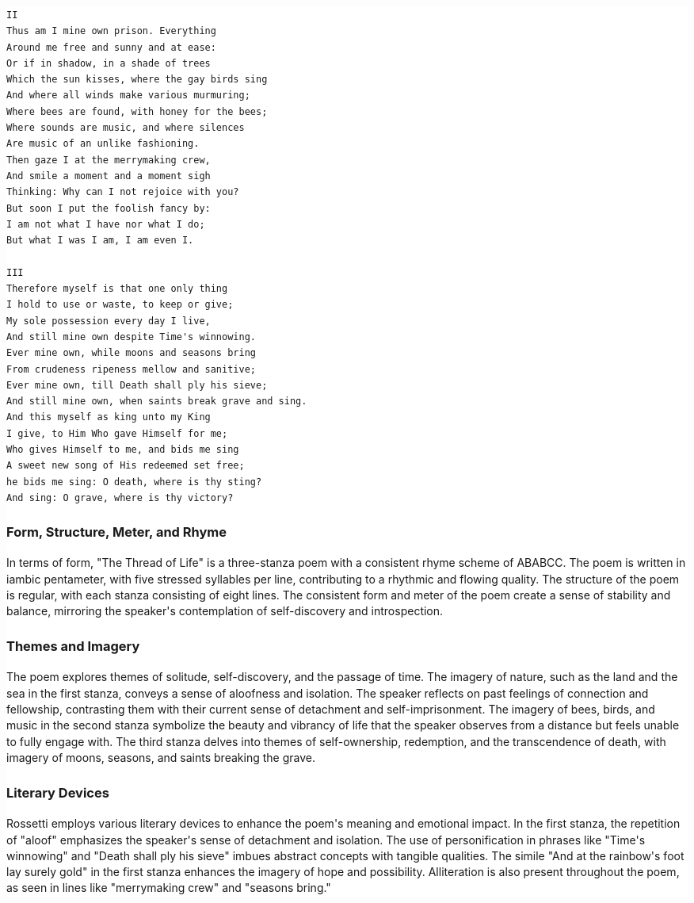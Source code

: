 ```
II
Thus am I mine own prison. Everything
Around me free and sunny and at ease:
Or if in shadow, in a shade of trees
Which the sun kisses, where the gay birds sing
And where all winds make various murmuring;
Where bees are found, with honey for the bees;
Where sounds are music, and where silences
Are music of an unlike fashioning.
Then gaze I at the merrymaking crew,
And smile a moment and a moment sigh
Thinking: Why can I not rejoice with you?
But soon I put the foolish fancy by:
I am not what I have nor what I do;
But what I was I am, I am even I.

III
Therefore myself is that one only thing
I hold to use or waste, to keep or give;
My sole possession every day I live,
And still mine own despite Time's winnowing.
Ever mine own, while moons and seasons bring
From crudeness ripeness mellow and sanitive;
Ever mine own, till Death shall ply his sieve;
And still mine own, when saints break grave and sing.
And this myself as king unto my King
I give, to Him Who gave Himself for me;
Who gives Himself to me, and bids me sing
A sweet new song of His redeemed set free;
he bids me sing: O death, where is thy sting?
And sing: O grave, where is thy victory?
```

### Form, Structure, Meter, and Rhyme
In terms of form, "The Thread of Life" is a three-stanza poem with a consistent rhyme scheme of ABABCC. The poem is written in iambic pentameter, with five stressed syllables per line, contributing to a rhythmic and flowing quality. The structure of the poem is regular, with each stanza consisting of eight lines. The consistent form and meter of the poem create a sense of stability and balance, mirroring the speaker's contemplation of self-discovery and introspection.

### Themes and Imagery
The poem explores themes of solitude, self-discovery, and the passage of time. The imagery of nature, such as the land and the sea in the first stanza, conveys a sense of aloofness and isolation. The speaker reflects on past feelings of connection and fellowship, contrasting them with their current sense of detachment and self-imprisonment. The imagery of bees, birds, and music in the second stanza symbolize the beauty and vibrancy of life that the speaker observes from a distance but feels unable to fully engage with. The third stanza delves into themes of self-ownership, redemption, and the transcendence of death, with imagery of moons, seasons, and saints breaking the grave.

### Literary Devices
Rossetti employs various literary devices to enhance the poem's meaning and emotional impact. In the first stanza, the repetition of "aloof" emphasizes the speaker's sense of detachment and isolation. The use of personification in phrases like "Time's winnowing" and "Death shall ply his sieve" imbues abstract concepts with tangible qualities. The simile "And at the rainbow's foot lay surely gold" in the first stanza enhances the imagery of hope and possibility. Alliteration is also present throughout the poem, as seen in lines like "merrymaking crew" and "seasons bring."
